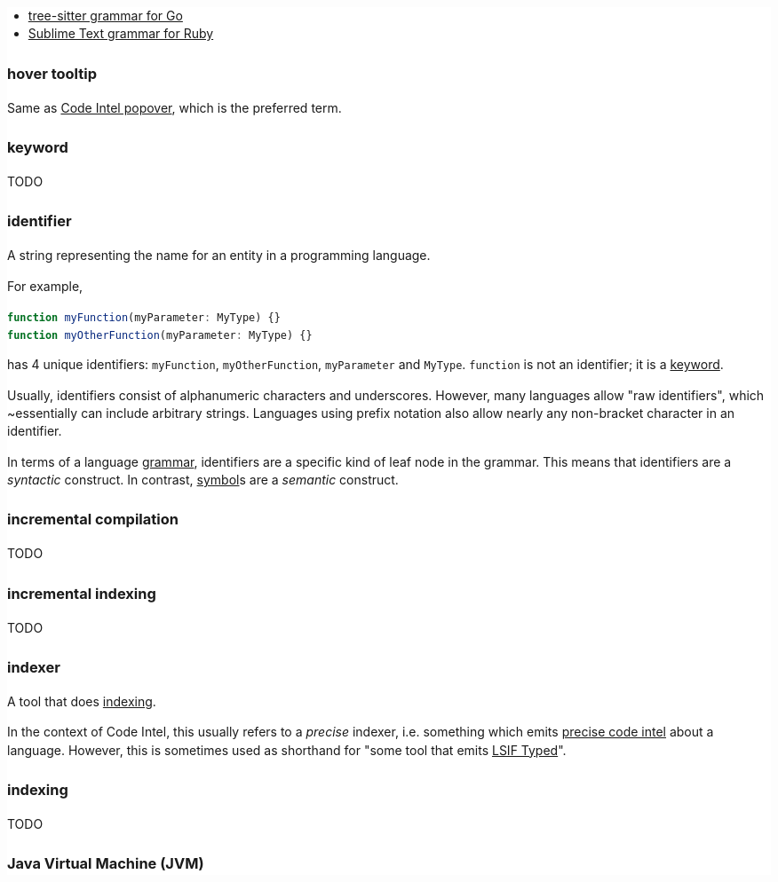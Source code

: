 - [tree-sitter grammar for Go](https://github.com/tree-sitter/tree-sitter-go/blob/master/grammar.js)
- [Sublime Text grammar for Ruby](https://github.com/sublimehq/Packages/blob/master/Ruby/Ruby.sublime-syntax)

### hover tooltip

Same as [Code Intel popover](#code-intel-popover), which is the preferred term.

### keyword

TODO

### identifier

A string representing the name for an entity in a programming language.

For example,

```typescript
function myFunction(myParameter: MyType) {}
function myOtherFunction(myParameter: MyType) {}
```

has 4 unique identifiers: `myFunction`, `myOtherFunction`, `myParameter` and `MyType`. `function` is not an identifier; it is a [keyword](#keyword).

Usually, identifiers consist of alphanumeric characters and underscores. However, many languages allow "raw identifiers", which ~essentially can include arbitrary strings. Languages using prefix notation also allow nearly any non-bracket character in an identifier.

In terms of a language [grammar](#grammar), identifiers are a specific kind of leaf node in the grammar. This means that identifiers are a _syntactic_ construct. In contrast, [symbol](#symbol)s are a _semantic_ construct.

### incremental compilation

TODO

### incremental indexing

TODO

### indexer

A tool that does [indexing](#indexing).

In the context of Code Intel, this usually refers to a _precise_ indexer, i.e. something which emits [precise code intel](#precise-code-intel) about a language. However, this is sometimes used as shorthand for "some tool that emits [LSIF Typed](#lsif-typed)".

### indexing

TODO

### Java Virtual Machine (JVM)
